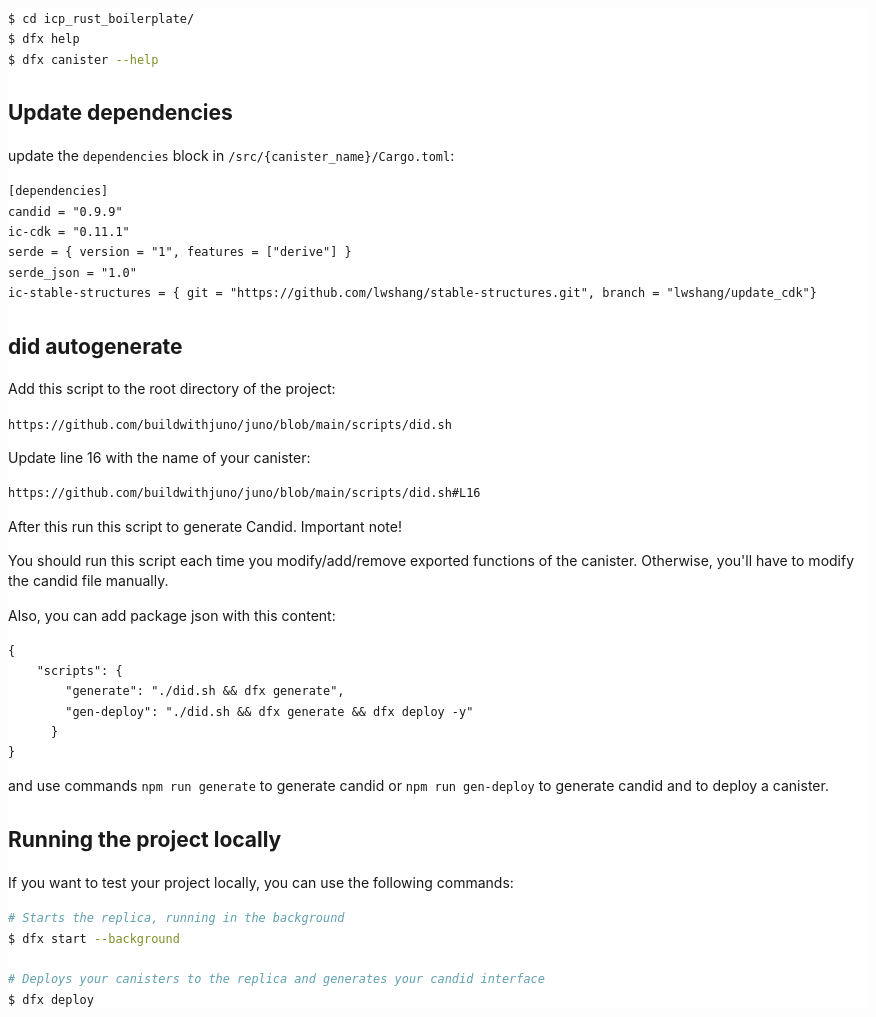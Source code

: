 ```bash
$ cd icp_rust_boilerplate/
$ dfx help
$ dfx canister --help
```

## Update dependencies

update the `dependencies` block in `/src/{canister_name}/Cargo.toml`:
```
[dependencies]
candid = "0.9.9"
ic-cdk = "0.11.1"
serde = { version = "1", features = ["derive"] }
serde_json = "1.0"
ic-stable-structures = { git = "https://github.com/lwshang/stable-structures.git", branch = "lwshang/update_cdk"}
```

## did autogenerate

Add this script to the root directory of the project:
```
https://github.com/buildwithjuno/juno/blob/main/scripts/did.sh
```

Update line 16 with the name of your canister:
```
https://github.com/buildwithjuno/juno/blob/main/scripts/did.sh#L16
```

After this run this script to generate Candid.
Important note!

You should run this script each time you modify/add/remove exported functions of the canister.
Otherwise, you'll have to modify the candid file manually.

Also, you can add package json with this content:
```
{
    "scripts": {
        "generate": "./did.sh && dfx generate",
        "gen-deploy": "./did.sh && dfx generate && dfx deploy -y"
      }
}
```

and use commands `npm run generate` to generate candid or `npm run gen-deploy` to generate candid and to deploy a canister.

## Running the project locally

If you want to test your project locally, you can use the following commands:

```bash
# Starts the replica, running in the background
$ dfx start --background

# Deploys your canisters to the replica and generates your candid interface
$ dfx deploy
```